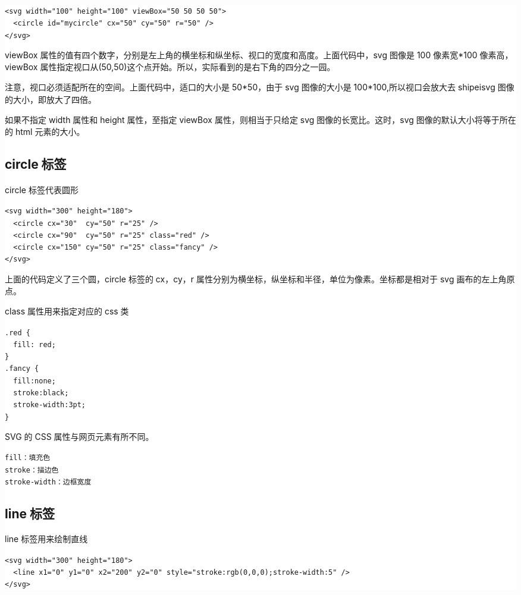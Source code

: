 ```
<svg width="100" height="100" viewBox="50 50 50 50">
  <circle id="mycircle" cx="50" cy="50" r="50" />
</svg>
```

viewBox 属性的值有四个数字，分别是左上角的横坐标和纵坐标、视口的宽度和高度。上面代码中，svg 图像是 100 像素宽\*100 像素高，viewBox 属性指定视口从(50,50)这个点开始。所以，实际看到的是右下角的四分之一园。

注意，视口必须适配所在的空间。上面代码中，适口的大小是 50\*50，由于 svg 图像的大小是 100\*100,所以视口会放大去 shipeisvg 图像的大小，即放大了四倍。

如果不指定 width 属性和 height 属性，至指定 viewBox 属性，则相当于只给定 svg 图像的长宽比。这时，svg 图像的默认大小将等于所在的 html 元素的大小。

## circle 标签

circle 标签代表圆形

```
<svg width="300" height="180">
  <circle cx="30"  cy="50" r="25" />
  <circle cx="90"  cy="50" r="25" class="red" />
  <circle cx="150" cy="50" r="25" class="fancy" />
</svg>
```

上面的代码定义了三个圆，circle 标签的 cx，cy，r 属性分别为横坐标，纵坐标和半径，单位为像素。坐标都是相对于 svg 画布的左上角原点。

class 属性用来指定对应的 css 类

```
.red {
  fill: red;
}
.fancy {
  fill:none;
  stroke:black;
  stroke-width:3pt;
}
```

SVG 的 CSS 属性与网页元素有所不同。

```
fill：填充色
stroke：描边色
stroke-width：边框宽度
```

## line 标签

line 标签用来绘制直线

```
<svg width="300" height="180">
  <line x1="0" y1="0" x2="200" y2="0" style="stroke:rgb(0,0,0);stroke-width:5" />
</svg>
```
